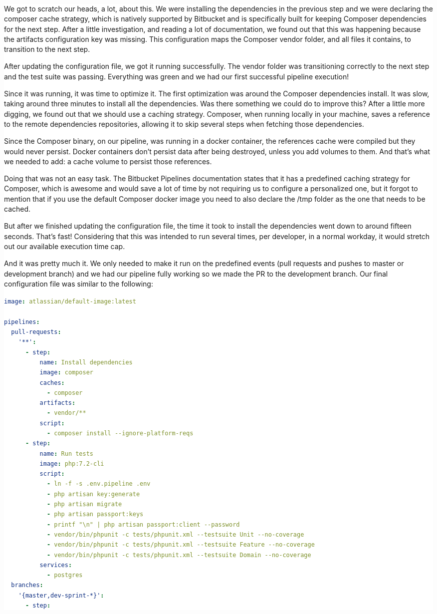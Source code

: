 We got to scratch our heads, a lot, about this. We were installing the dependencies in the previous step and we were declaring the composer cache strategy, which is natively supported by Bitbucket and is specifically built for keeping Composer dependencies for the next step. After a little investigation, and reading a lot of documentation, we found out that this was happening because the artifacts configuration key was missing. This configuration maps the Composer vendor folder, and all files it contains, to transition to the next step.

After updating the configuration file, we got it running successfully. The vendor folder was transitioning correctly to the next step and the test suite was passing. Everything was green and we had our first successful pipeline execution!

Since it was running, it was time to optimize it. The first optimization was around the Composer dependencies install. It was slow, taking around three minutes to install all the dependencies. Was there something we could do to improve this? After a little more digging, we found out that we should use a caching strategy. Composer, when running locally in your machine, saves a reference to the remote dependencies repositories, allowing it to skip several steps when fetching those dependencies.

Since the Composer binary, on our pipeline, was running in a docker container, the references cache were compiled but they would never persist. Docker containers don’t persist data after being destroyed, unless you add volumes to them. And that’s what we needed to add: a cache volume to persist those references.

Doing that was not an easy task. The Bitbucket Pipelines documentation states that it has a predefined caching strategy for Composer, which is awesome and would save a lot of time by not requiring us to configure a personalized one, but it forgot to mention that if you use the default Composer docker image you need to also declare the /tmp folder as the one that needs to be cached.

But after we finished updating the configuration file, the time it took to install the dependencies went down to around fifteen seconds. That’s fast! Considering that this was intended to run several times, per developer, in a normal workday, it would stretch out our available execution time cap.

And it was pretty much it. We only needed to make it run on the predefined events (pull requests and pushes to master or development branch) and we had our pipeline fully working so we made the PR to the development branch. Our final configuration file was similar to the following:

```YAML
image: atlassian/default-image:latest

pipelines:
  pull-requests:
    '**':
      - step:
          name: Install dependencies
          image: composer
          caches:
            - composer
          artifacts:
            - vendor/**
          script:
            - composer install --ignore-platform-reqs
      - step:
          name: Run tests
          image: php:7.2-cli
          script:
            - ln -f -s .env.pipeline .env
            - php artisan key:generate
            - php artisan migrate
            - php artisan passport:keys
            - printf "\n" | php artisan passport:client --password
            - vendor/bin/phpunit -c tests/phpunit.xml --testsuite Unit --no-coverage
            - vendor/bin/phpunit -c tests/phpunit.xml --testsuite Feature --no-coverage
            - vendor/bin/phpunit -c tests/phpunit.xml --testsuite Domain --no-coverage
          services:
            - postgres
  branches:
    '{master,dev-sprint-*}':
      - step:
```